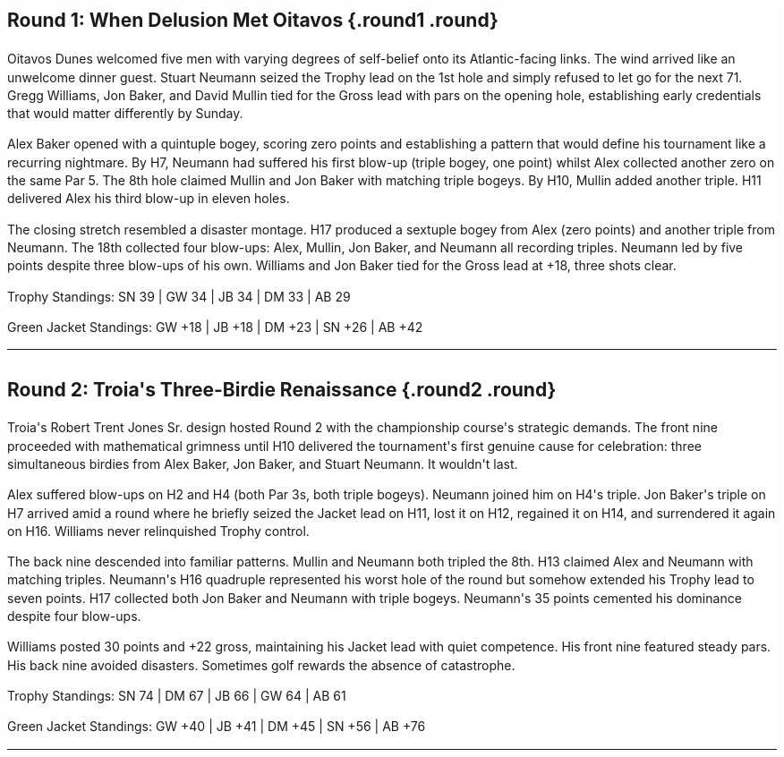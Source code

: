 
## Round 1: When Delusion Met Oitavos {.round1 .round}

Oitavos Dunes welcomed five men with varying degrees of self-belief onto its Atlantic-facing links. The wind arrived like an unwelcome dinner guest. Stuart Neumann seized the Trophy lead on the 1st hole and simply refused to let go for the next 71. Gregg Williams, Jon Baker, and David Mullin tied for the Gross lead with pars on the opening hole, establishing early credentials that would matter differently by Sunday.

Alex Baker opened with a quintuple bogey, scoring zero points and establishing a pattern that would define his tournament like a recurring nightmare. By H7, Neumann had suffered his first blow-up (triple bogey, one point) whilst Alex collected another zero on the same Par 5. The 8th hole claimed Mullin and Jon Baker with matching triple bogeys. By H10, Mullin added another triple. H11 delivered Alex his third blow-up in eleven holes.

The closing stretch resembled a disaster montage. H17 produced a sextuple bogey from Alex (zero points) and another triple from Neumann. The 18th collected four blow-ups: Alex, Mullin, Jon Baker, and Neumann all recording triples. Neumann led by five points despite three blow-ups of his own. Williams and Jon Baker tied for the Gross lead at +18, three shots clear.

<section class="callout standings-box">
<p class="standings"><span class="standings-header">Trophy Standings:</span> SN 39 | GW 34 | JB 34 | DM 33 | AB 29</p>
<p class="standings"><span class="standings-header">Green Jacket Standings:</span> GW +18 | JB +18 | DM +23 | SN +26 | AB +42</p>
</section>

---

## Round 2: Troia's Three-Birdie Renaissance {.round2 .round}

Troia's Robert Trent Jones Sr. design hosted Round 2 with the championship course's strategic demands. The front nine proceeded with mathematical grimness until H10 delivered the tournament's first genuine cause for celebration: three simultaneous birdies from Alex Baker, Jon Baker, and Stuart Neumann. It wouldn't last.

Alex suffered blow-ups on H2 and H4 (both Par 3s, both triple bogeys). Neumann joined him on H4's triple. Jon Baker's triple on H7 arrived amid a round where he briefly seized the Jacket lead on H11, lost it on H12, regained it on H14, and surrendered it again on H16. Williams never relinquished Trophy control.

The back nine descended into familiar patterns. Mullin and Neumann both tripled the 8th. H13 claimed Alex and Neumann with matching triples. Neumann's H16 quadruple represented his worst hole of the round but somehow extended his Trophy lead to seven points. H17 collected both Jon Baker and Neumann with triple bogeys. Neumann's 35 points cemented his dominance despite four blow-ups.

Williams posted 30 points and +22 gross, maintaining his Jacket lead with quiet competence. His front nine featured steady pars. His back nine avoided disasters. Sometimes golf rewards the absence of catastrophe.

<section class="callout standings-box">
<p class="standings"><span class="standings-header">Trophy Standings:</span> SN 74 | DM 67 | JB 66 | GW 64 | AB 61</p>
<p class="standings"><span class="standings-header">Green Jacket Standings:</span> GW +40 | JB +41 | DM +45 | SN +56 | AB +76</p>
</section>

---